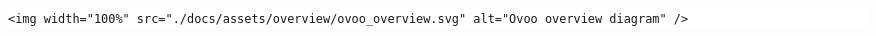     <img width="100%" src="./docs/assets/overview/ovoo_overview.svg" alt="Ovoo overview diagram" />
</p>
